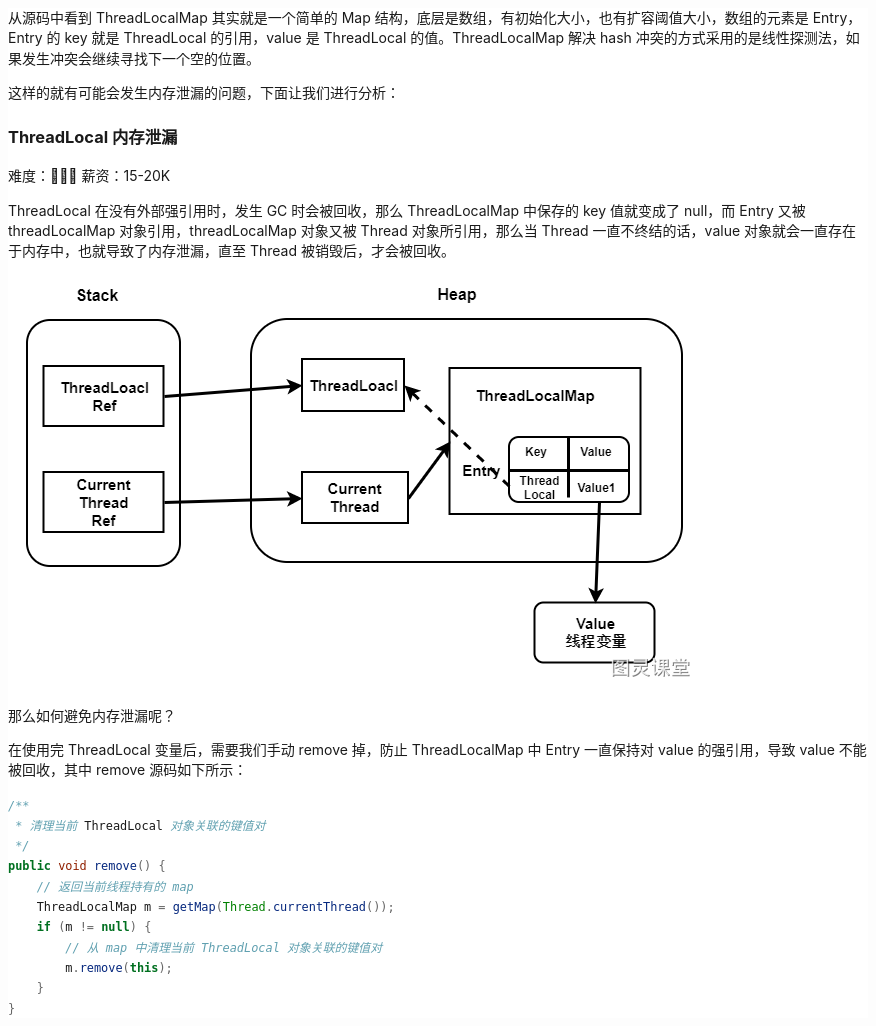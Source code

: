```java
```

从源码中看到 ThreadLocalMap 其实就是一个简单的 Map 结构，底层是数组，有初始化大小，也有扩容阈值大小，数组的元素是 Entry，Entry 的 key 就是 ThreadLocal 的引用，value 是 ThreadLocal 的值。ThreadLocalMap 解决 hash 冲突的方式采用的是线性探测法，如果发生冲突会继续寻找下一个空的位置。

这样的就有可能会发生内存泄漏的问题，下面让我们进行分析：


### ThreadLocal 内存泄漏

难度：🌟🌟🌟
薪资：15-20K

ThreadLocal 在没有外部强引用时，发生 GC 时会被回收，那么 ThreadLocalMap 中保存的 key 值就变成了 null，而 Entry 又被 threadLocalMap 对象引用，threadLocalMap 对象又被 Thread 对象所引用，那么当 Thread 一直不终结的话，value 对象就会一直存在于内存中，也就导致了内存泄漏，直至 Thread 被销毁后，才会被回收。
![image.png](./img/6C-Bxe3n-0A-2Obs/1677563609236-37fbd7b0-888a-42a8-8f21-101b30887752-355649.png)

那么如何避免内存泄漏呢？

在使用完 ThreadLocal 变量后，需要我们手动 remove 掉，防止 ThreadLocalMap 中 Entry 一直保持对 value 的强引用，导致 value 不能被回收，其中 remove 源码如下所示：

```java
/**
 * 清理当前 ThreadLocal 对象关联的键值对
 */
public void remove() {
	// 返回当前线程持有的 map
	ThreadLocalMap m = getMap(Thread.currentThread());
	if (m != null) {
		// 从 map 中清理当前 ThreadLocal 对象关联的键值对
		m.remove(this);
	}
}
```
